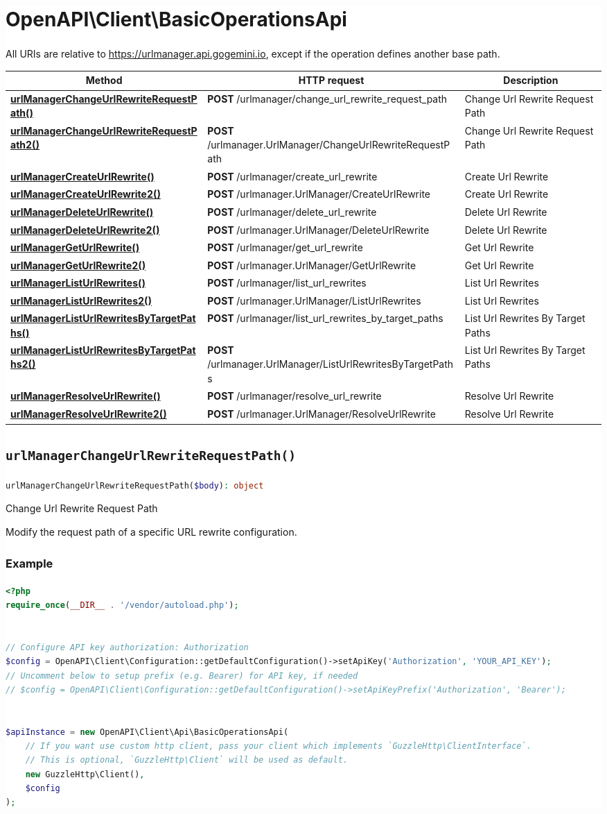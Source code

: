 # OpenAPI\Client\BasicOperationsApi

All URIs are relative to https://urlmanager.api.gogemini.io, except if the operation defines another base path.

| Method | HTTP request | Description |
| ------------- | ------------- | ------------- |
| [**urlManagerChangeUrlRewriteRequestPath()**](BasicOperationsApi.md#urlManagerChangeUrlRewriteRequestPath) | **POST** /urlmanager/change_url_rewrite_request_path | Change Url Rewrite Request Path |
| [**urlManagerChangeUrlRewriteRequestPath2()**](BasicOperationsApi.md#urlManagerChangeUrlRewriteRequestPath2) | **POST** /urlmanager.UrlManager/ChangeUrlRewriteRequestPath | Change Url Rewrite Request Path |
| [**urlManagerCreateUrlRewrite()**](BasicOperationsApi.md#urlManagerCreateUrlRewrite) | **POST** /urlmanager/create_url_rewrite | Create Url Rewrite |
| [**urlManagerCreateUrlRewrite2()**](BasicOperationsApi.md#urlManagerCreateUrlRewrite2) | **POST** /urlmanager.UrlManager/CreateUrlRewrite | Create Url Rewrite |
| [**urlManagerDeleteUrlRewrite()**](BasicOperationsApi.md#urlManagerDeleteUrlRewrite) | **POST** /urlmanager/delete_url_rewrite | Delete Url Rewrite |
| [**urlManagerDeleteUrlRewrite2()**](BasicOperationsApi.md#urlManagerDeleteUrlRewrite2) | **POST** /urlmanager.UrlManager/DeleteUrlRewrite | Delete Url Rewrite |
| [**urlManagerGetUrlRewrite()**](BasicOperationsApi.md#urlManagerGetUrlRewrite) | **POST** /urlmanager/get_url_rewrite | Get Url Rewrite |
| [**urlManagerGetUrlRewrite2()**](BasicOperationsApi.md#urlManagerGetUrlRewrite2) | **POST** /urlmanager.UrlManager/GetUrlRewrite | Get Url Rewrite |
| [**urlManagerListUrlRewrites()**](BasicOperationsApi.md#urlManagerListUrlRewrites) | **POST** /urlmanager/list_url_rewrites | List Url Rewrites |
| [**urlManagerListUrlRewrites2()**](BasicOperationsApi.md#urlManagerListUrlRewrites2) | **POST** /urlmanager.UrlManager/ListUrlRewrites | List Url Rewrites |
| [**urlManagerListUrlRewritesByTargetPaths()**](BasicOperationsApi.md#urlManagerListUrlRewritesByTargetPaths) | **POST** /urlmanager/list_url_rewrites_by_target_paths | List Url Rewrites By Target Paths |
| [**urlManagerListUrlRewritesByTargetPaths2()**](BasicOperationsApi.md#urlManagerListUrlRewritesByTargetPaths2) | **POST** /urlmanager.UrlManager/ListUrlRewritesByTargetPaths | List Url Rewrites By Target Paths |
| [**urlManagerResolveUrlRewrite()**](BasicOperationsApi.md#urlManagerResolveUrlRewrite) | **POST** /urlmanager/resolve_url_rewrite | Resolve Url Rewrite |
| [**urlManagerResolveUrlRewrite2()**](BasicOperationsApi.md#urlManagerResolveUrlRewrite2) | **POST** /urlmanager.UrlManager/ResolveUrlRewrite | Resolve Url Rewrite |


## `urlManagerChangeUrlRewriteRequestPath()`

```php
urlManagerChangeUrlRewriteRequestPath($body): object
```

Change Url Rewrite Request Path

Modify the request path of a specific URL rewrite configuration.

### Example

```php
<?php
require_once(__DIR__ . '/vendor/autoload.php');


// Configure API key authorization: Authorization
$config = OpenAPI\Client\Configuration::getDefaultConfiguration()->setApiKey('Authorization', 'YOUR_API_KEY');
// Uncomment below to setup prefix (e.g. Bearer) for API key, if needed
// $config = OpenAPI\Client\Configuration::getDefaultConfiguration()->setApiKeyPrefix('Authorization', 'Bearer');


$apiInstance = new OpenAPI\Client\Api\BasicOperationsApi(
    // If you want use custom http client, pass your client which implements `GuzzleHttp\ClientInterface`.
    // This is optional, `GuzzleHttp\Client` will be used as default.
    new GuzzleHttp\Client(),
    $config
);
```
